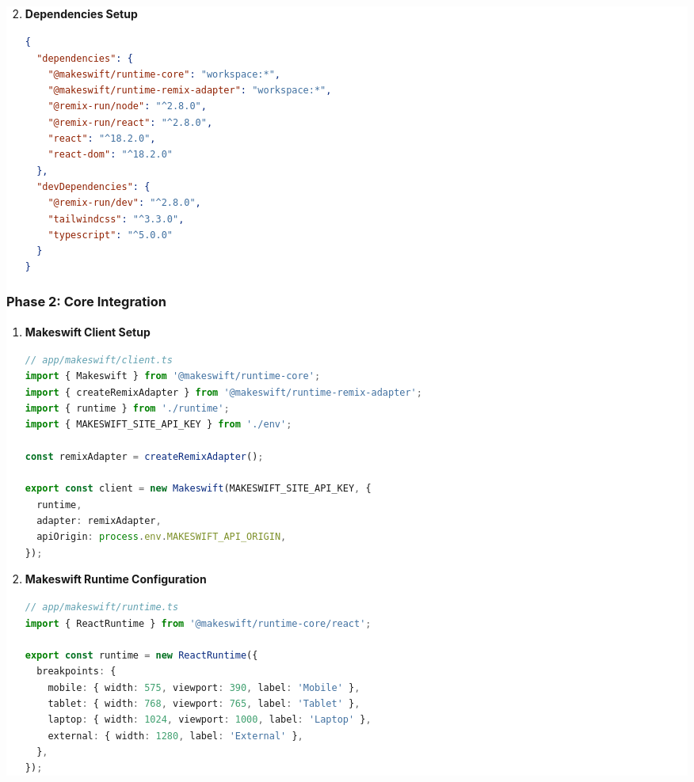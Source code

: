 2. **Dependencies Setup**
   ```json
   {
     "dependencies": {
       "@makeswift/runtime-core": "workspace:*",
       "@makeswift/runtime-remix-adapter": "workspace:*",
       "@remix-run/node": "^2.8.0",
       "@remix-run/react": "^2.8.0",
       "react": "^18.2.0",
       "react-dom": "^18.2.0"
     },
     "devDependencies": {
       "@remix-run/dev": "^2.8.0",
       "tailwindcss": "^3.3.0",
       "typescript": "^5.0.0"
     }
   }
   ```

### Phase 2: Core Integration

1. **Makeswift Client Setup**
   ```typescript
   // app/makeswift/client.ts
   import { Makeswift } from '@makeswift/runtime-core';
   import { createRemixAdapter } from '@makeswift/runtime-remix-adapter';
   import { runtime } from './runtime';
   import { MAKESWIFT_SITE_API_KEY } from './env';

   const remixAdapter = createRemixAdapter();
   
   export const client = new Makeswift(MAKESWIFT_SITE_API_KEY, {
     runtime,
     adapter: remixAdapter,
     apiOrigin: process.env.MAKESWIFT_API_ORIGIN,
   });
   ```

2. **Makeswift Runtime Configuration**
   ```typescript
   // app/makeswift/runtime.ts
   import { ReactRuntime } from '@makeswift/runtime-core/react';

   export const runtime = new ReactRuntime({
     breakpoints: {
       mobile: { width: 575, viewport: 390, label: 'Mobile' },
       tablet: { width: 768, viewport: 765, label: 'Tablet' },
       laptop: { width: 1024, viewport: 1000, label: 'Laptop' },
       external: { width: 1280, label: 'External' },
     },
   });
   ```
